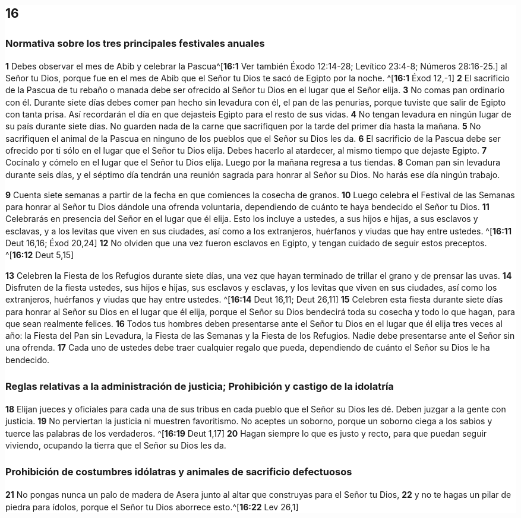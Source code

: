 
## 16 
### Normativa sobre los tres principales festivales anuales
**1** Debes observar el mes de Abib y celebrar la Pascua^[**16:1** Ver también Éxodo 12:14-28; Levítico 23:4-8; Números 28:16-25.] al Señor tu Dios, porque fue en el mes de Abib que el Señor tu Dios te sacó de Egipto por la noche. ^[**16:1** Éxod 12,-1] **2** El sacrificio de la Pascua de tu rebaño o manada debe ser ofrecido al Señor tu Dios en el lugar que el Señor elija. **3** No comas pan ordinario con él. Durante siete días debes comer pan hecho sin levadura con él, el pan de las penurias, porque tuviste que salir de Egipto con tanta prisa. Así recordarán el día en que dejasteis Egipto para el resto de sus vidas. **4** No tengan levadura en ningún lugar de su país durante siete días. No guarden nada de la carne que sacrifiquen por la tarde del primer día hasta la mañana. **5** No sacrifiquen el animal de la Pascua en ninguno de los pueblos que el Señor su Dios les da. **6** El sacrificio de la Pascua debe ser ofrecido por ti sólo en el lugar que el Señor tu Dios elija. Debes hacerlo al atardecer, al mismo tiempo que dejaste Egipto. **7** Cocínalo y cómelo en el lugar que el Señor tu Dios elija. Luego por la mañana regresa a tus tiendas. **8** Coman pan sin levadura durante seis días, y el séptimo día tendrán una reunión sagrada para honrar al Señor su Dios. No harás ese día ningún trabajo. 
 

**9** Cuenta siete semanas a partir de la fecha en que comiences la cosecha de granos. **10** Luego celebra el Festival de las Semanas para honrar al Señor tu Dios dándole una ofrenda voluntaria, dependiendo de cuánto te haya bendecido el Señor tu Dios. **11** Celebrarás en presencia del Señor en el lugar que él elija. Esto los incluye a ustedes, a sus hijos e hijas, a sus esclavos y esclavas, y a los levitas que viven en sus ciudades, así como a los extranjeros, huérfanos y viudas que hay entre ustedes. ^[**16:11** Deut 16,16; Éxod 20,24] **12** No olviden que una vez fueron esclavos en Egipto, y tengan cuidado de seguir estos preceptos. ^[**16:12** Deut 5,15] 
 

**13** Celebren la Fiesta de los Refugios durante siete días, una vez que hayan terminado de trillar el grano y de prensar las uvas. **14** Disfruten de la fiesta ustedes, sus hijos e hijas, sus esclavos y esclavas, y los levitas que viven en sus ciudades, así como los extranjeros, huérfanos y viudas que hay entre ustedes. ^[**16:14** Deut 16,11; Deut 26,11] **15** Celebren esta fiesta durante siete días para honrar al Señor su Dios en el lugar que él elija, porque el Señor su Dios bendecirá toda su cosecha y todo lo que hagan, para que sean realmente felices. **16** Todos tus hombres deben presentarse ante el Señor tu Dios en el lugar que él elija tres veces al año: la Fiesta del Pan sin Levadura, la Fiesta de las Semanas y la Fiesta de los Refugios. Nadie debe presentarse ante el Señor sin una ofrenda. **17** Cada uno de ustedes debe traer cualquier regalo que pueda, dependiendo de cuánto el Señor su Dios le ha bendecido. 


### Reglas relativas a la administración de justicia; Prohibición y castigo de la idolatría
**18** Elijan jueces y oficiales para cada una de sus tribus en cada pueblo que el Señor su Dios les dé. Deben juzgar a la gente con justicia. **19** No perviertan la justicia ni muestren favoritismo. No aceptes un soborno, porque un soborno ciega a los sabios y tuerce las palabras de los verdaderos. ^[**16:19** Deut 1,17] **20** Hagan siempre lo que es justo y recto, para que puedan seguir viviendo, ocupando la tierra que el Señor su Dios les da. 


### Prohibición de costumbres idólatras y animales de sacrificio defectuosos
**21** No pongas nunca un palo de madera de Asera junto al altar que construyas para el Señor tu Dios, **22** y no te hagas un pilar de piedra para ídolos, porque el Señor tu Dios aborrece esto.^[**16:22** Lev 26,1] 
